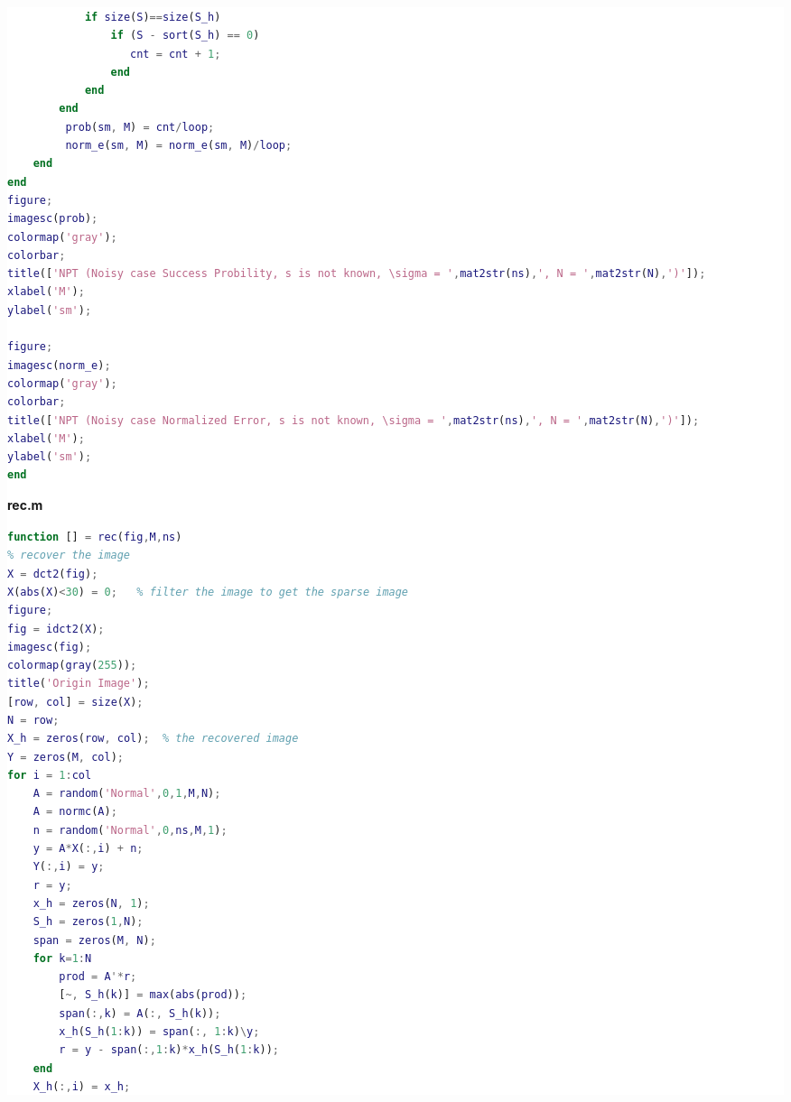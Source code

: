 ```matlab
            if size(S)==size(S_h)
                if (S - sort(S_h) == 0)
                   cnt = cnt + 1; 
                end
            end
        end
         prob(sm, M) = cnt/loop;
         norm_e(sm, M) = norm_e(sm, M)/loop;
    end
end
figure;
imagesc(prob);
colormap('gray');
colorbar;
title(['NPT (Noisy case Success Probility, s is not known, \sigma = ',mat2str(ns),', N = ',mat2str(N),')']);
xlabel('M');
ylabel('sm');

figure;
imagesc(norm_e);
colormap('gray');
colorbar;
title(['NPT (Noisy case Normalized Error, s is not known, \sigma = ',mat2str(ns),', N = ',mat2str(N),')']);
xlabel('M');
ylabel('sm');
end
```

**rec.m**

```matlab
function [] = rec(fig,M,ns)
% recover the image
X = dct2(fig);
X(abs(X)<30) = 0;	% filter the image to get the sparse image
figure;
fig = idct2(X);
imagesc(fig);
colormap(gray(255));
title('Origin Image');
[row, col] = size(X);
N = row;
X_h = zeros(row, col);	% the recovered image
Y = zeros(M, col);
for i = 1:col
    A = random('Normal',0,1,M,N);
    A = normc(A);
    n = random('Normal',0,ns,M,1);
    y = A*X(:,i) + n;
    Y(:,i) = y;
    r = y;
    x_h = zeros(N, 1);
    S_h = zeros(1,N);
    span = zeros(M, N);
    for k=1:N
        prod = A'*r;
        [~, S_h(k)] = max(abs(prod));
        span(:,k) = A(:, S_h(k));
        x_h(S_h(1:k)) = span(:, 1:k)\y;
        r = y - span(:,1:k)*x_h(S_h(1:k));
    end
    X_h(:,i) = x_h;
```